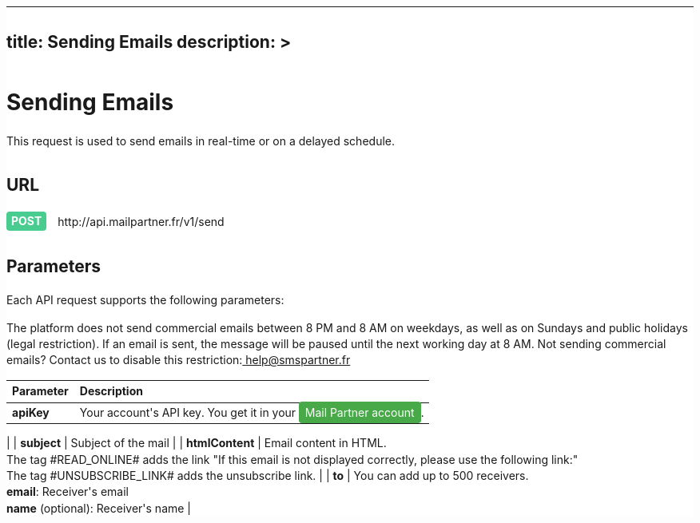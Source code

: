 

---
title: Sending Emails
description: >
---

# Sending Emails

This request is used to send emails in real-time or on a delayed schedule.











## URL
<div>
  <div style="background-color: #49CC90; color: white; display: inline-block; padding: 2px 6px; font-weight: bold; border-radius: 4px;">POST</div> 
  <span style=" display: inline-block; vertical-align: middle; margin-left: 10px;">http://api.mailpartner.fr/v1/send</span>
</div>












## Parameters

Each API request supports the following parameters:



<div class="alert alert-info">
        
The platform does not send commercial emails between 8 PM and 8 AM on weekdays, as well as on Sundays and public holidays (legal restriction). If an email is sent, the message will be paused until the next working day at 8 AM. Not sending commercial emails? Contact us to disable this restriction:<a href="mailto:help@smspartner.fr"> help@smspartner.fr</a>
    </div>

| Parameter  | Description |
| :--------------- |:---------------|
| **apiKey** | Your account's API key. You get it in your <a href="http://my.mailpartner.fr/dashboard/api" style="background-color: #47a947; color: white; padding: 5px 8px; text-decoration: none; border-radius: 4px;">Mail Partner account</a>.
 |
| **subject** | Subject of the mail |
| **htmlContent** | Email content in HTML. <br>The tag #READ_ONLINE# adds the link "If this email is not displayed correctly, please use the following link:" <br>The tag #UNSUBSCRIBE_LINK# adds the unsubscribe link. |
| **to**             | You can add up to 500 receivers. <br> **email**: Receiver's email <br> **name** (optional): Receiver's name |
